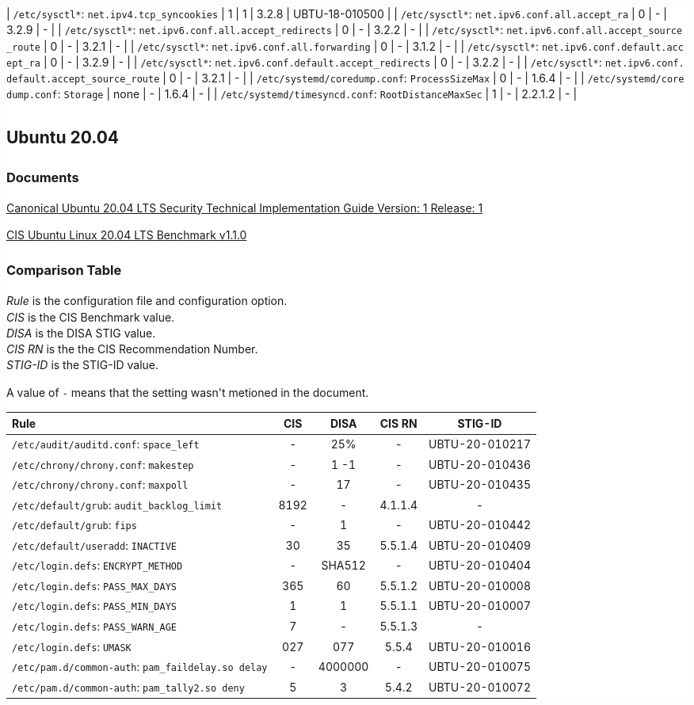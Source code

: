 | `/etc/sysctl*`: `net.ipv4.tcp_syncookies` | 1 | 1 | 3.2.8 | UBTU-18-010500 |
| `/etc/sysctl*`: `net.ipv6.conf.all.accept_ra` | 0 | - | 3.2.9 | - |
| `/etc/sysctl*`: `net.ipv6.conf.all.accept_redirects` | 0 | - | 3.2.2 | - |
| `/etc/sysctl*`: `net.ipv6.conf.all.accept_source_route` | 0 | - | 3.2.1 | - |
| `/etc/sysctl*`: `net.ipv6.conf.all.forwarding` | 0 | - | 3.1.2 | - |
| `/etc/sysctl*`: `net.ipv6.conf.default.accept_ra` | 0 | - | 3.2.9 | - |
| `/etc/sysctl*`: `net.ipv6.conf.default.accept_redirects` | 0 | - | 3.2.2 | - |
| `/etc/sysctl*`: `net.ipv6.conf.default.accept_source_route` | 0 | - | 3.2.1 | - |
| `/etc/systemd/coredump.conf`: `ProcessSizeMax` | 0 | - | 1.6.4 | - |
| `/etc/systemd/coredump.conf`: `Storage` | none | - | 1.6.4 | - |
| `/etc/systemd/timesyncd.conf`: `RootDistanceMaxSec` | 1 | - | 2.2.1.2 | - |

## Ubuntu 20.04

### Documents

[Canonical Ubuntu 20.04 LTS Security Technical Implementation Guide Version: 1 Release: 1](https://public.cyber.mil/stigs/downloads/?_dl_facet_stigs=operating-systems%2Cunix-linux)

[CIS Ubuntu Linux 20.04 LTS Benchmark v1.1.0](https://www.cisecurity.org/cis-benchmarks/#ubuntu_linux)

### Comparison Table

_Rule_ is the configuration file and configuration option.\
_CIS_ is the CIS Benchmark value.\
_DISA_ is the DISA STIG value.\
_CIS RN_ is the the CIS Recommendation Number.\
_STIG-ID_ is the STIG-ID value.

A value of `-` means that the setting wasn't metioned in the
document.

| Rule | CIS | DISA | CIS RN | STIG-ID |
| :--- | :-: | :--: | :----: | :-----: |
| `/etc/audit/auditd.conf`: `space_left` | - | 25% | - | UBTU-20-010217 |
| `/etc/chrony/chrony.conf`: `makestep` | - | 1 -1 | - | UBTU-20-010436 |
| `/etc/chrony/chrony.conf`: `maxpoll` | - | 17 | - | UBTU-20-010435 |
| `/etc/default/grub`: `audit_backlog_limit` | 8192 | - | 4.1.1.4 | - |
| `/etc/default/grub`: `fips` | - | 1 | - | UBTU-20-010442 |
| `/etc/default/useradd`: `INACTIVE` | 30 | 35 | 5.5.1.4 | UBTU-20-010409 |
| `/etc/login.defs`: `ENCRYPT_METHOD` | - | SHA512 | - | UBTU-20-010404 |
| `/etc/login.defs`: `PASS_MAX_DAYS` | 365 | 60 | 5.5.1.2 | UBTU-20-010008 |
| `/etc/login.defs`: `PASS_MIN_DAYS` | 1 | 1 | 5.5.1.1 | UBTU-20-010007 |
| `/etc/login.defs`: `PASS_WARN_AGE` | 7 | -| 5.5.1.3 | - |
| `/etc/login.defs`: `UMASK` | 027 | 077 | 5.5.4 | UBTU-20-010016 |
| `/etc/pam.d/common-auth`: `pam_faildelay.so delay` | - | 4000000 | - | UBTU-20-010075 |
| `/etc/pam.d/common-auth`: `pam_tally2.so deny` | 5 | 3 | 5.4.2 | UBTU-20-010072 |